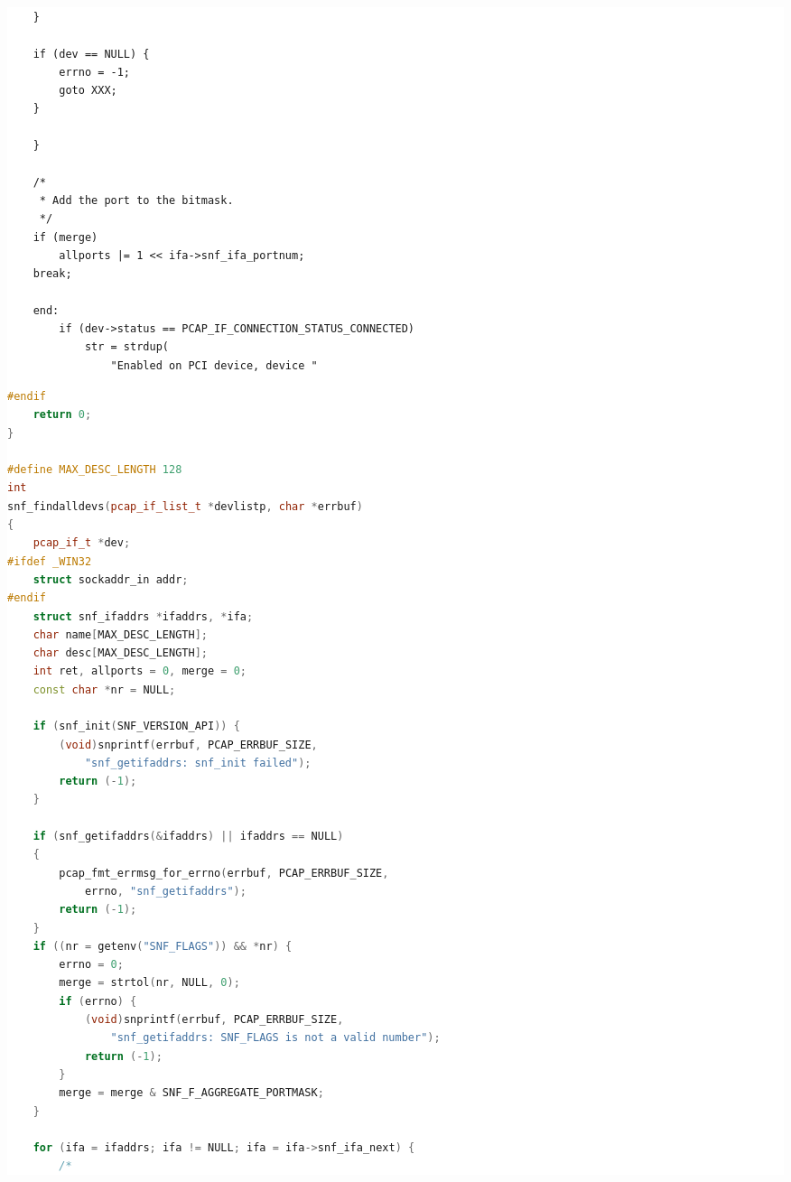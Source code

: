 		}

		if (dev == NULL) {
			errno = -1;
			goto XXX;
		}

		}

		/*
		 * Add the port to the bitmask.
		 */
		if (merge)
			allports |= 1 << ifa->snf_ifa_portnum;
		break;

		end:
			if (dev->status == PCAP_IF_CONNECTION_STATUS_CONNECTED)
				str = strdup(
					"Enabled on PCI device, device "
		


```cpp
#endif
	return 0;
}

#define MAX_DESC_LENGTH 128
int
snf_findalldevs(pcap_if_list_t *devlistp, char *errbuf)
{
	pcap_if_t *dev;
#ifdef _WIN32
	struct sockaddr_in addr;
#endif
	struct snf_ifaddrs *ifaddrs, *ifa;
	char name[MAX_DESC_LENGTH];
	char desc[MAX_DESC_LENGTH];
	int ret, allports = 0, merge = 0;
	const char *nr = NULL;

	if (snf_init(SNF_VERSION_API)) {
		(void)snprintf(errbuf, PCAP_ERRBUF_SIZE,
		    "snf_getifaddrs: snf_init failed");
		return (-1);
	}

	if (snf_getifaddrs(&ifaddrs) || ifaddrs == NULL)
	{
		pcap_fmt_errmsg_for_errno(errbuf, PCAP_ERRBUF_SIZE,
		    errno, "snf_getifaddrs");
		return (-1);
	}
	if ((nr = getenv("SNF_FLAGS")) && *nr) {
		errno = 0;
		merge = strtol(nr, NULL, 0);
		if (errno) {
			(void)snprintf(errbuf, PCAP_ERRBUF_SIZE,
				"snf_getifaddrs: SNF_FLAGS is not a valid number");
			return (-1);
		}
		merge = merge & SNF_F_AGGREGATE_PORTMASK;
	}

	for (ifa = ifaddrs; ifa != NULL; ifa = ifa->snf_ifa_next) {
		/*
```